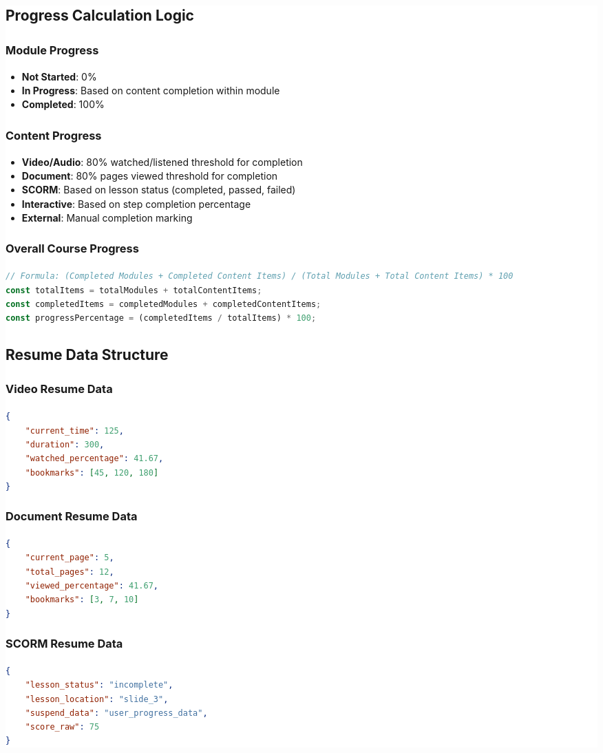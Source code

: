 ## Progress Calculation Logic

### Module Progress
- **Not Started**: 0%
- **In Progress**: Based on content completion within module
- **Completed**: 100%

### Content Progress
- **Video/Audio**: 80% watched/listened threshold for completion
- **Document**: 80% pages viewed threshold for completion
- **SCORM**: Based on lesson status (completed, passed, failed)
- **Interactive**: Based on step completion percentage
- **External**: Manual completion marking

### Overall Course Progress
```javascript
// Formula: (Completed Modules + Completed Content Items) / (Total Modules + Total Content Items) * 100
const totalItems = totalModules + totalContentItems;
const completedItems = completedModules + completedContentItems;
const progressPercentage = (completedItems / totalItems) * 100;
```

## Resume Data Structure

### Video Resume Data
```json
{
    "current_time": 125,
    "duration": 300,
    "watched_percentage": 41.67,
    "bookmarks": [45, 120, 180]
}
```

### Document Resume Data
```json
{
    "current_page": 5,
    "total_pages": 12,
    "viewed_percentage": 41.67,
    "bookmarks": [3, 7, 10]
}
```

### SCORM Resume Data
```json
{
    "lesson_status": "incomplete",
    "lesson_location": "slide_3",
    "suspend_data": "user_progress_data",
    "score_raw": 75
}
```
